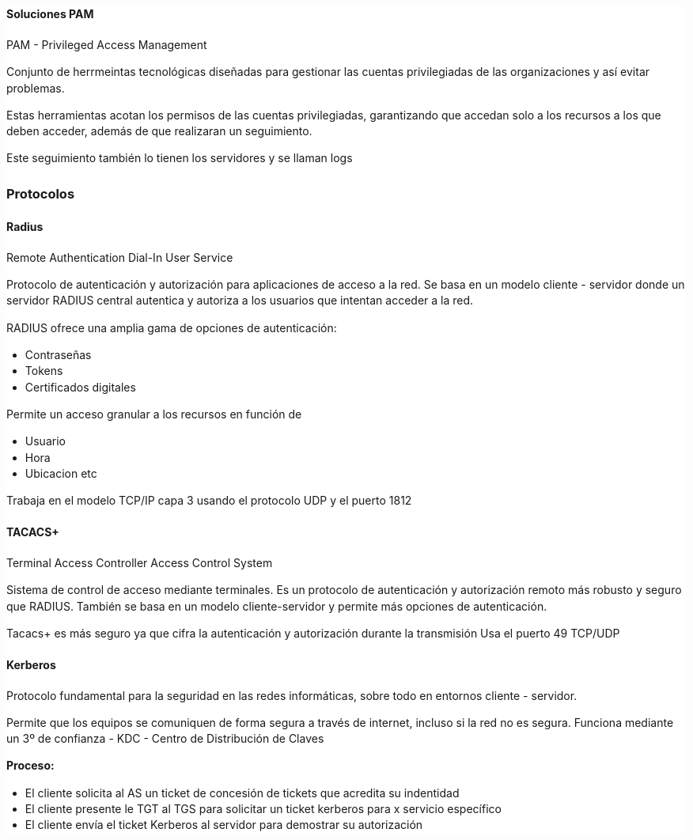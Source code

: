 
#### Soluciones PAM
PAM - Privileged Access Management

Conjunto de herrmeintas tecnológicas diseñadas para gestionar las cuentas privilegiadas de las organizaciones y así evitar problemas.

Estas herramientas acotan  los permisos de las cuentas privilegiadas, garantizando que accedan solo a los recursos a los que deben acceder, además de que realizaran un seguimiento.

Este seguimiento también lo tienen los servidores y se llaman logs


### Protocolos 

#### Radius
Remote Authentication Dial-In User Service

Protocolo de autenticación y autorización para aplicaciones de acceso a la red.
Se basa en un modelo cliente - servidor donde un servidor RADIUS central autentica y autoriza a los usuarios que intentan acceder a la red.

RADIUS ofrece una amplia gama de opciones de autenticación:
- Contraseñas
- Tokens
- Certificados digitales

Permite un acceso granular a los recursos en función de
- Usuario
- Hora
- Ubicacion etc

Trabaja en el modelo TCP/IP capa 3 usando el protocolo UDP y el puerto 1812

#### TACACS+

Terminal Access Controller Access Control System

Sistema de control de acceso mediante terminales.
Es un protocolo de autenticación y autorización remoto más robusto y seguro que RADIUS.
También se basa en un modelo cliente-servidor y permite más opciones de autenticación.

Tacacs+ es más seguro ya que cifra la autenticación y autorización durante la transmisión
Usa el puerto 49 TCP/UDP

#### Kerberos

Protocolo fundamental para la seguridad en las redes informáticas, sobre todo en entornos cliente - servidor.

Permite que los equipos se comuniquen de forma segura a través de internet, incluso si la red no es segura.
Funciona mediante un 3º de confianza - KDC - Centro de Distribución de Claves

**Proceso:**

- El cliente solicita al AS un ticket de concesión de tickets que acredita su indentidad
- El cliente presente le TGT al TGS para solicitar un ticket kerberos para x servicio específico
- El cliente envía el ticket Kerberos al servidor para demostrar su autorización 
